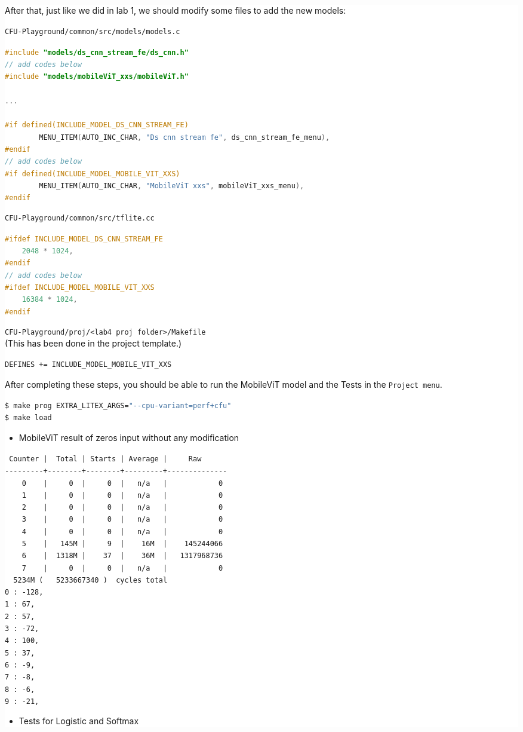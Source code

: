 After that, just like we did in lab 1, we should modify some files to add the new models: 

`CFU-Playground/common/src/models/models.c`  
```c
#include "models/ds_cnn_stream_fe/ds_cnn.h"
// add codes below
#include "models/mobileViT_xxs/mobileViT.h"

...

#if defined(INCLUDE_MODEL_DS_CNN_STREAM_FE)
        MENU_ITEM(AUTO_INC_CHAR, "Ds cnn stream fe", ds_cnn_stream_fe_menu),
#endif
// add codes below
#if defined(INCLUDE_MODEL_MOBILE_VIT_XXS)
        MENU_ITEM(AUTO_INC_CHAR, "MobileViT xxs", mobileViT_xxs_menu),
#endif
```

`CFU-Playground/common/src/tflite.cc`
```cpp
#ifdef INCLUDE_MODEL_DS_CNN_STREAM_FE
    2048 * 1024,
#endif
// add codes below
#ifdef INCLUDE_MODEL_MOBILE_VIT_XXS
    16384 * 1024,
#endif
```

`CFU-Playground/proj/<lab4 proj folder>/Makefile`  
(This has been done in the project template.)
```sh
DEFINES += INCLUDE_MODEL_MOBILE_VIT_XXS
```

After completing these steps, you should be able to run the MobileViT model and the Tests in the `Project menu`.
```sh
$ make prog EXTRA_LITEX_ARGS="--cpu-variant=perf+cfu"
$ make load
```
* MobileViT result of zeros input without any modification
```
 Counter |  Total | Starts | Average |     Raw
---------+--------+--------+---------+--------------
    0    |     0  |     0  |   n/a   |            0
    1    |     0  |     0  |   n/a   |            0
    2    |     0  |     0  |   n/a   |            0
    3    |     0  |     0  |   n/a   |            0
    4    |     0  |     0  |   n/a   |            0
    5    |   145M |     9  |    16M  |    145244066
    6    |  1318M |    37  |    36M  |   1317968736
    7    |     0  |     0  |   n/a   |            0
  5234M (   5233667340 )  cycles total
0 : -128,
1 : 67,
2 : 57,
3 : -72,
4 : 100,
5 : 37,
6 : -9,
7 : -8,
8 : -6,
9 : -21,
```
* Tests for Logistic and Softmax
```
```